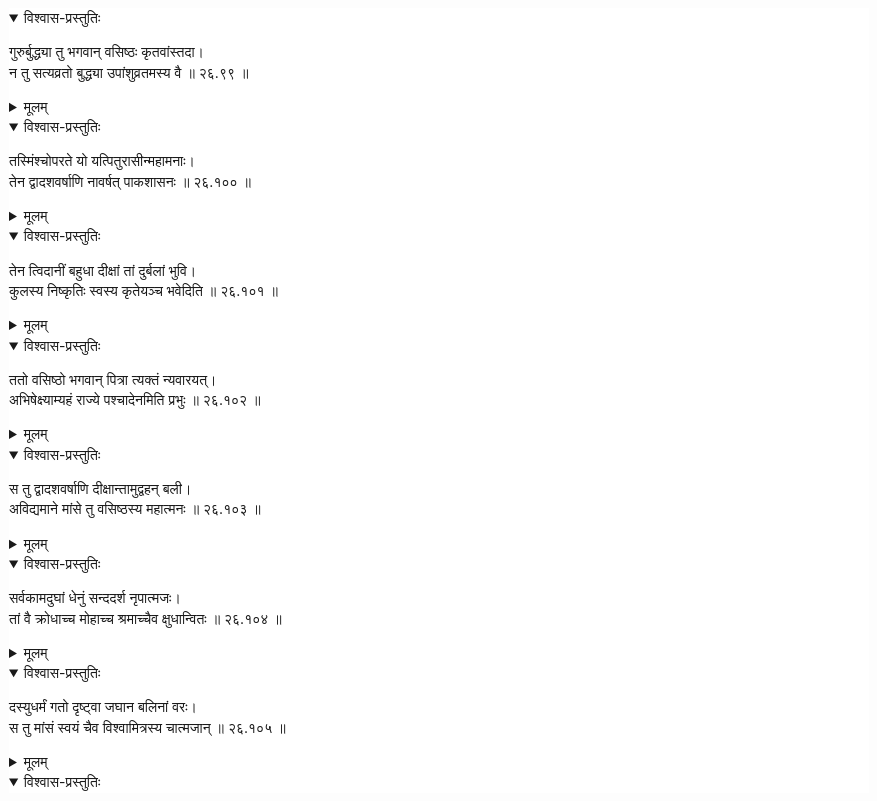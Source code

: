 <details open><summary>विश्वास-प्रस्तुतिः</summary>

गुरुर्बुद्ध्या तु भगवान् वसिष्ठः कृतवांस्तदा।  
न तु सत्यव्रतो बुद्ध्या उपांशुव्रतमस्य वै ॥ २६.९९ ॥
</details>

<details><summary>मूलम्</summary></details>


<details open><summary>विश्वास-प्रस्तुतिः</summary>

तस्मिंश्चोपरते यो यत्पितुरासीन्महामनाः।  
तेन द्वादशवर्षाणि नावर्षत् पाकशासनः ॥ २६.१०० ॥
</details>

<details><summary>मूलम्</summary></details>


<details open><summary>विश्वास-प्रस्तुतिः</summary>

तेन त्विदानीं बहुधा दीक्षां तां दुर्बलां भुवि।  
कुलस्य निष्कृतिः स्वस्य कृतेयञ्च भवेदिति ॥ २६.१०१ ॥
</details>

<details><summary>मूलम्</summary></details>


<details open><summary>विश्वास-प्रस्तुतिः</summary>

ततो वसिष्ठो भगवान् पित्रा त्यक्तं न्यवारयत्।  
अभिषेक्ष्याम्यहं राज्ये पश्चादेनमिति प्रभुः ॥ २६.१०२ ॥
</details>

<details><summary>मूलम्</summary></details>


<details open><summary>विश्वास-प्रस्तुतिः</summary>

स तु द्वादशवर्षाणि दीक्षान्तामुद्वहन् बली।  
अविद्यमाने मांसे तु वसिष्ठस्य महात्मनः ॥ २६.१०३ ॥
</details>

<details><summary>मूलम्</summary></details>


<details open><summary>विश्वास-प्रस्तुतिः</summary>

सर्वकामदुघां धेनुं सन्ददर्श नृपात्मजः।  
तां वै क्रोधाच्च मोहाच्च श्रमाच्चैव क्षुधान्वितः ॥ २६.१०४ ॥
</details>

<details><summary>मूलम्</summary></details>


<details open><summary>विश्वास-प्रस्तुतिः</summary>

दस्युधर्मं गतो दृष्ट्वा जघान बलिनां वरः।  
स तु मांसं स्वयं चैव विश्वामित्रस्य चात्मजान् ॥ २६.१०५ ॥
</details>

<details><summary>मूलम्</summary></details>


<details open><summary>विश्वास-प्रस्तुतिः</summary>
